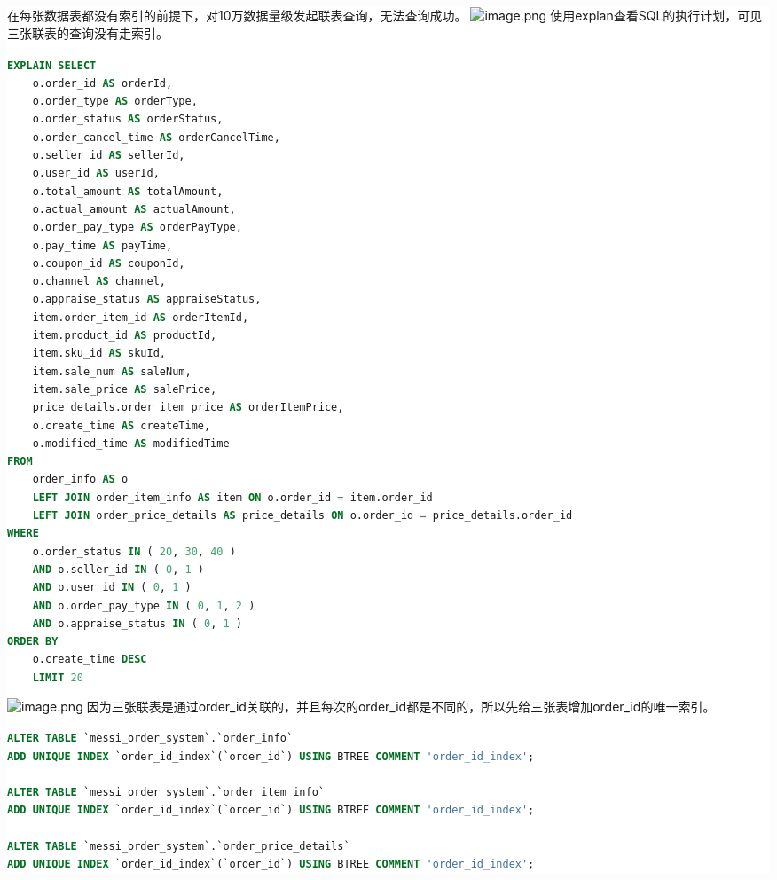 
在每张数据表都没有索引的前提下，对10万数据量级发起联表查询，无法查询成功。
![image.png](https://cdn.nlark.com/yuque/0/2023/png/1477039/1674127463749-a2082d38-728b-45f8-a140-f1709d64ed50.png#averageHue=%23f9f8f8&clientId=uad62edf4-7082-4&from=paste&height=415&id=diO1Z&name=image.png&originHeight=726&originWidth=1137&originalType=binary&ratio=1&rotation=0&showTitle=false&size=98247&status=done&style=none&taskId=u0e40fad1-658f-4726-96c4-e72c901c39d&title=&width=649.7142857142857)
使用explan查看SQL的执行计划，可见三张联表的查询没有走索引。
```sql
EXPLAIN SELECT
	o.order_id AS orderId,
	o.order_type AS orderType,
	o.order_status AS orderStatus,
	o.order_cancel_time AS orderCancelTime,
	o.seller_id AS sellerId,
	o.user_id AS userId,
	o.total_amount AS totalAmount,
	o.actual_amount AS actualAmount,
	o.order_pay_type AS orderPayType,
	o.pay_time AS payTime,
	o.coupon_id AS couponId,
	o.channel AS channel,
	o.appraise_status AS appraiseStatus,
	item.order_item_id AS orderItemId,
	item.product_id AS productId,
	item.sku_id AS skuId,
	item.sale_num AS saleNum,
	item.sale_price AS salePrice,
	price_details.order_item_price AS orderItemPrice,
	o.create_time AS createTime,
	o.modified_time AS modifiedTime 
FROM
	order_info AS o
	LEFT JOIN order_item_info AS item ON o.order_id = item.order_id
	LEFT JOIN order_price_details AS price_details ON o.order_id = price_details.order_id 
WHERE
	o.order_status IN ( 20, 30, 40 ) 
	AND o.seller_id IN ( 0, 1 ) 
	AND o.user_id IN ( 0, 1 ) 
	AND o.order_pay_type IN ( 0, 1, 2 ) 
	AND o.appraise_status IN ( 0, 1 ) 
ORDER BY
	o.create_time DESC 
	LIMIT 20
```
![image.png](https://cdn.nlark.com/yuque/0/2023/png/1477039/1674134612192-561c16cc-86b8-4176-b6d5-95ddcc33ce28.png#averageHue=%23f3f2f0&clientId=uad62edf4-7082-4&from=paste&height=122&id=tMdd3&name=image.png&originHeight=213&originWidth=1692&originalType=binary&ratio=1&rotation=0&showTitle=false&size=60243&status=done&style=none&taskId=u67e592d7-d934-46de-95f2-84677a91448&title=&width=966.8571428571429)
因为三张联表是通过order_id关联的，并且每次的order_id都是不同的，所以先给三张表增加order_id的唯一索引。
```sql
ALTER TABLE `messi_order_system`.`order_info` 
ADD UNIQUE INDEX `order_id_index`(`order_id`) USING BTREE COMMENT 'order_id_index';

ALTER TABLE `messi_order_system`.`order_item_info` 
ADD UNIQUE INDEX `order_id_index`(`order_id`) USING BTREE COMMENT 'order_id_index';

ALTER TABLE `messi_order_system`.`order_price_details` 
ADD UNIQUE INDEX `order_id_index`(`order_id`) USING BTREE COMMENT 'order_id_index';
```
